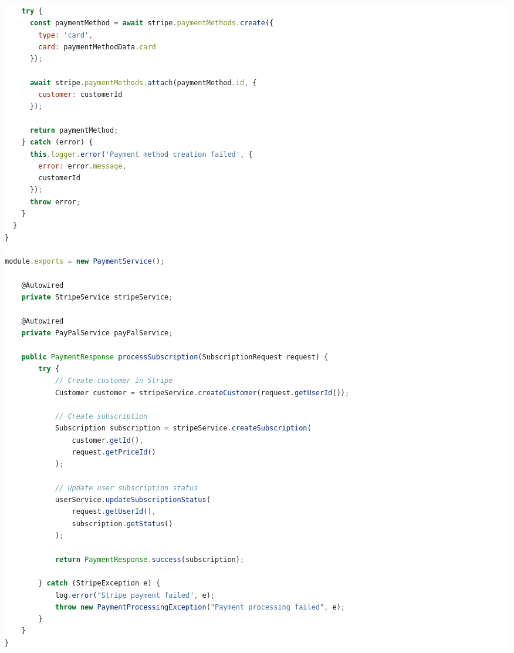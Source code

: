 ```javascript
    try {
      const paymentMethod = await stripe.paymentMethods.create({
        type: 'card',
        card: paymentMethodData.card
      });

      await stripe.paymentMethods.attach(paymentMethod.id, {
        customer: customerId
      });

      return paymentMethod;
    } catch (error) {
      this.logger.error('Payment method creation failed', {
        error: error.message,
        customerId
      });
      throw error;
    }
  }
}

module.exports = new PaymentService();
    
    @Autowired
    private StripeService stripeService;
    
    @Autowired
    private PayPalService payPalService;
    
    public PaymentResponse processSubscription(SubscriptionRequest request) {
        try {
            // Create customer in Stripe
            Customer customer = stripeService.createCustomer(request.getUserId());
            
            // Create subscription
            Subscription subscription = stripeService.createSubscription(
                customer.getId(), 
                request.getPriceId()
            );
            
            // Update user subscription status
            userService.updateSubscriptionStatus(
                request.getUserId(), 
                subscription.getStatus()
            );
            
            return PaymentResponse.success(subscription);
            
        } catch (StripeException e) {
            log.error("Stripe payment failed", e);
            throw new PaymentProcessingException("Payment processing failed", e);
        }
    }
}
```
